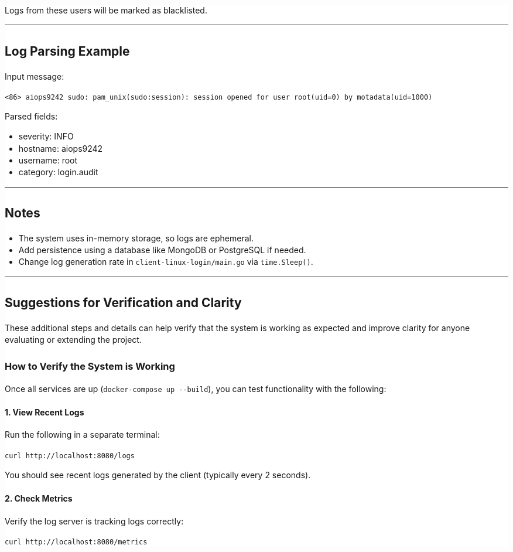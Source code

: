 Logs from these users will be marked as blacklisted.

---

## Log Parsing Example

Input message:

```
<86> aiops9242 sudo: pam_unix(sudo:session): session opened for user root(uid=0) by motadata(uid=1000)
```

Parsed fields:

* severity: INFO
* hostname: aiops9242
* username: root
* category: login.audit

---

## Notes

* The system uses in-memory storage, so logs are ephemeral.
* Add persistence using a database like MongoDB or PostgreSQL if needed.
* Change log generation rate in `client-linux-login/main.go` via `time.Sleep()`.

---

## Suggestions for Verification and Clarity

These additional steps and details can help verify that the system is working as expected and improve clarity for anyone evaluating or extending the project.

### How to Verify the System is Working

Once all services are up (`docker-compose up --build`), you can test functionality with the following:

#### 1. View Recent Logs

Run the following in a separate terminal:

```bash
curl http://localhost:8080/logs
```

You should see recent logs generated by the client (typically every 2 seconds).

#### 2. Check Metrics

Verify the log server is tracking logs correctly:

```bash
curl http://localhost:8080/metrics
```
